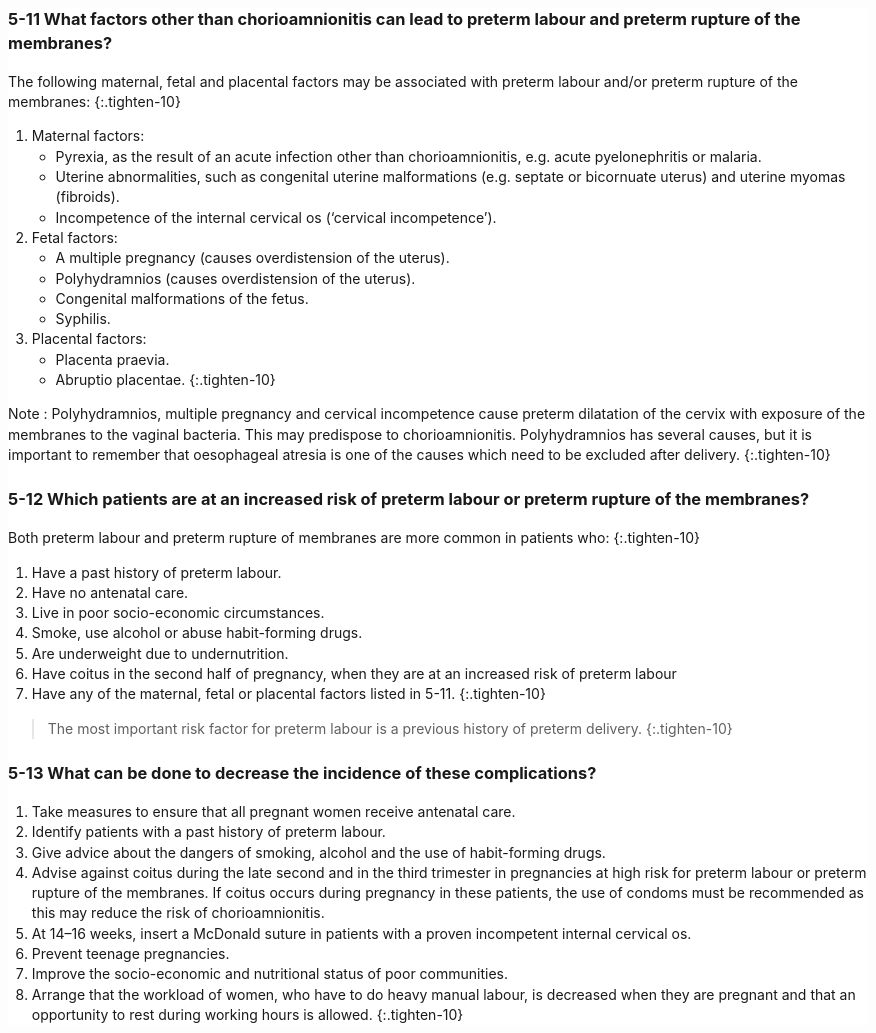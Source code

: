 ### 5-11 What factors other than chorio­amnionitis can lead to preterm labour and preterm rupture of the membranes?

The following maternal, fetal and placental factors may be associated with preterm labour and/or preterm rupture of the membranes:
{:.tighten-10}

1.	Maternal factors:
	*	Pyrexia, as the result of an acute infection other than chorioamnionitis, e.g. acute pyelonephritis or malaria.
	*	Uterine abnormalities, such as congenital uterine malformations (e.g. septate or bicornuate uterus) and uterine myomas (fibroids).
	*	Incompetence of the internal cervical os (‘cervical incompetence’).
2.	Fetal factors:
	*	A multiple pregnancy (causes overdistension of the uterus).
	*	Polyhydramnios (causes overdistension of the uterus).
	*	Congenital malformations of the fetus.
    *	Syphilis.
3.	Placental factors:
	*	Placenta praevia.
	*	Abruptio placentae.
{:.tighten-10}

Note
:	Polyhydramnios, multiple pregnancy and cervical incompetence cause preterm dilatation of the cervix with exposure of the membranes to the vaginal bacteria. This may predispose to chorioamnionitis. Polyhydramnios has several causes, but it is important to remember that oesophageal atresia is one of the causes which need to be excluded after delivery.
{:.tighten-10}

### 5-12 Which patients are at an increased risk of preterm labour or preterm rupture of the membranes?

Both preterm labour and preterm rupture of membranes are more common in patients who:
{:.tighten-10}

1.	Have a past history of preterm labour.
2.	Have no antenatal care.
3.	Live in poor socio-economic circumstances.
4.	Smoke, use alcohol or abuse habit-forming drugs.
5.	Are underweight due to undernutrition.
6.	Have coitus in the second half of pregnancy, when they are at an increased risk of preterm labour
7.	Have any of the maternal, fetal or placental factors listed in 5-11.
{:.tighten-10}

> The most important risk factor for preterm labour is a previous history of preterm delivery.
{:.tighten-10}

### 5-13 What can be done to decrease the incidence of these complications?

1.	Take measures to ensure that all pregnant women receive antenatal care.
2.	Identify patients with a past history of preterm labour.
3.	Give advice about the dangers of smoking, alcohol and the use of habit-forming drugs.
4.	Advise against coitus during the late second and in the third trimester in pregnancies at high risk for preterm labour or preterm rupture of the membranes. If coitus occurs during pregnancy in these patients, the use of condoms must be recommended as this may reduce the risk of chorioamnionitis.
5.	At 14–16 weeks, insert a McDonald suture in patients with a proven incompetent internal cervical os.
6.	Prevent teenage pregnancies.
7.	Improve the socio-economic and nutritional status of poor communities.
8.	Arrange that the workload of women, who have to do heavy manual labour, is decreased when they are pregnant and that an opportunity to rest during working hours is allowed.
{:.tighten-10}
